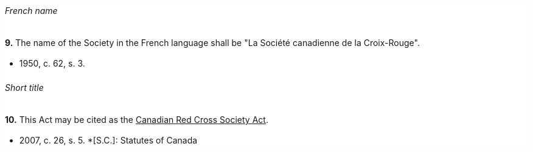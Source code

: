 ###### French name

**9.** The name of the Society in the French language shall be "La Société canadienne de la Croix-Rouge".

  * 1950, c. 62, s. 3.

###### Short title

**10.** This Act may be cited as the [Canadian Red Cross Society Act](/canada/eng/acts/C/C-22.4.md).

  * 2007, c. 26, s. 5.
  *[S.C.]: Statutes of Canada
